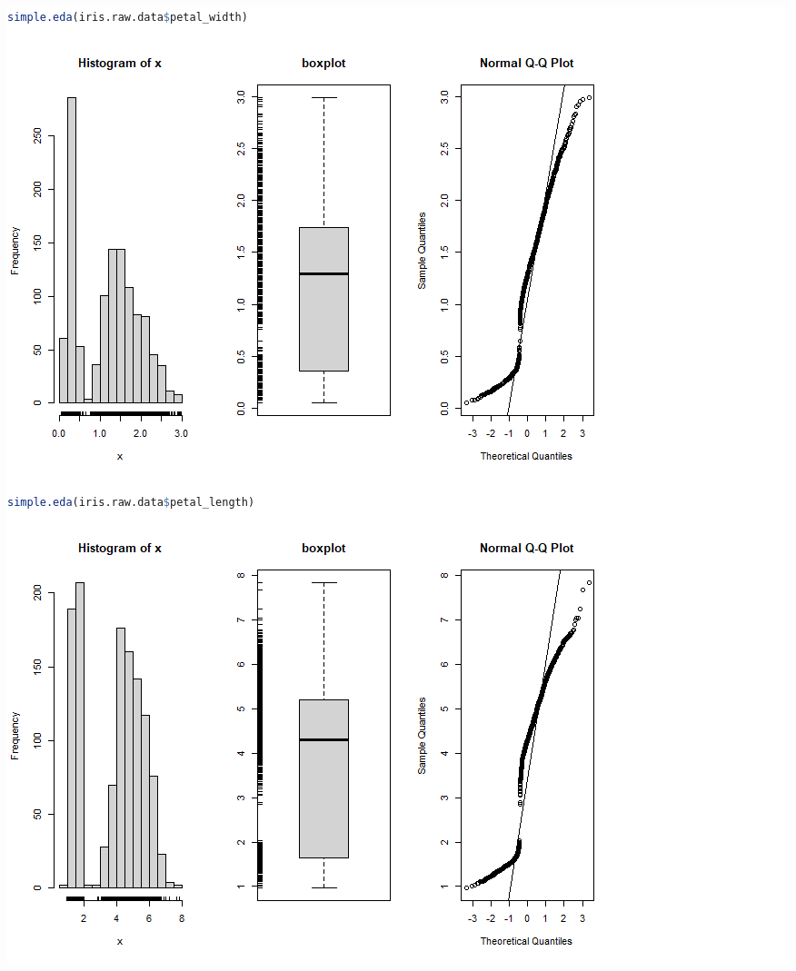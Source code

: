 ``` r
simple.eda(iris.raw.data$petal_width)
```

![](Project-1-Group-1-Tutorial---Final_files/figure-gfm/unnamed-chunk-8-4.png)

``` r
simple.eda(iris.raw.data$petal_length)
```

![](Project-1-Group-1-Tutorial---Final_files/figure-gfm/unnamed-chunk-8-5.png)

